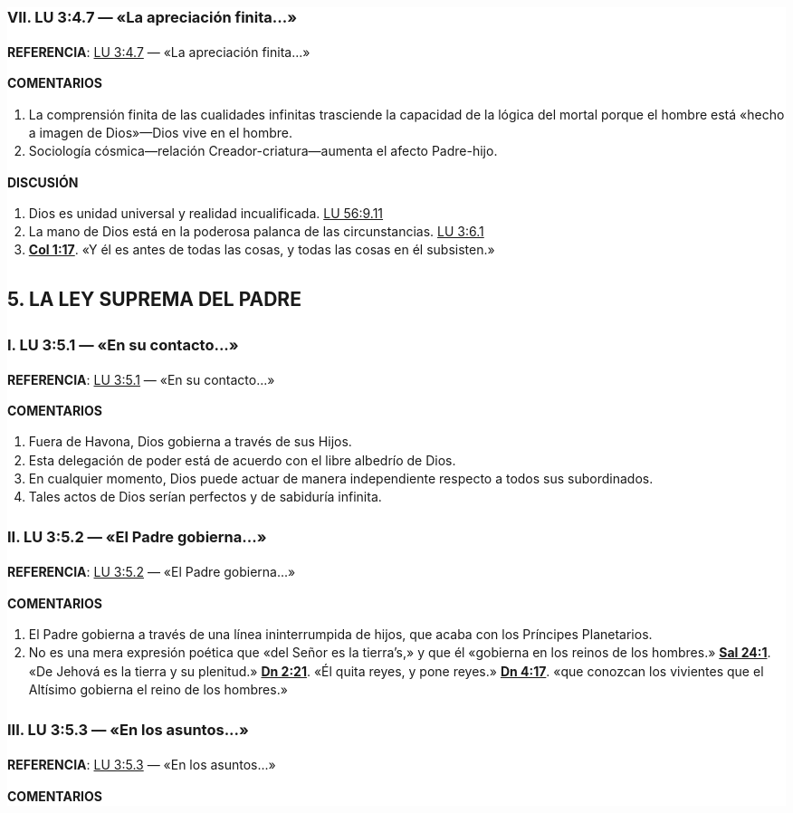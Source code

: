 ### VII. LU 3:4.7 — «La apreciación finita...»

**REFERENCIA**: <a id="s590_16"></a>[LU 3:4.7](/es/The_Urantia_Book/3#p4_7) — «La apreciación finita...»

**COMENTARIOS**

1. La comprensión finita de las cualidades infinitas trasciende la capacidad de la lógica del mortal porque el hombre está «hecho a imagen de Dios»—Dios vive en el hombre.
2. Sociología cósmica—relación Creador-criatura—aumenta el afecto Padre-hijo.

**DISCUSIÓN**

1. Dios es unidad universal y realidad incualificada. <a id="s599_54"></a>[LU 56:9.11](/es/The_Urantia_Book/56#p9_11)
2. La mano de Dios está en la poderosa palanca de las circunstancias. <a id="s600_70"></a>[LU 3:6.1](/es/The_Urantia_Book/3#p6_1)
3. **[Col 1:17](/es/Bible/Colossians/1#v17)**. «Y él es antes de todas las cosas, y todas las cosas en él subsisten.»

## 5. LA LEY SUPREMA DEL PADRE

### I. LU 3:5.1 — «En su contacto...»

**REFERENCIA**: <a id="s607_16"></a>[LU 3:5.1](/es/The_Urantia_Book/3#p5_1) — «En su contacto...»

**COMENTARIOS**

1. Fuera de Havona, Dios gobierna a través de sus Hijos.
2. Esta delegación de poder está de acuerdo con el libre albedrío de Dios.
3. En cualquier momento, Dios puede actuar de manera independiente respecto a todos sus subordinados.
4. Tales actos de Dios serían perfectos y de sabiduría infinita.

### II. LU 3:5.2 — «El Padre gobierna...»

**REFERENCIA**: <a id="s618_16"></a>[LU 3:5.2](/es/The_Urantia_Book/3#p5_2) — «El Padre gobierna...»

**COMENTARIOS**

1. El Padre gobierna a través de una línea ininterrumpida de hijos, que acaba con los Príncipes Planetarios.
2. No es una mera expresión poética que «del Señor es la tierra’s,» y que él «gobierna en los reinos de los hombres.»
	**[Sal 24:1](/es/Bible/Psalms/24#v1)**. «De Jehová es la tierra y su plenitud.»
	**[Dn 2:21](/es/Bible/Daniel/2#v21)**. «Él quita reyes, y pone reyes.»
	**[Dn 4:17](/es/Bible/Daniel/4#v17)**. «que conozcan los vivientes que el Altísimo gobierna el reino de los hombres.»

### III. LU 3:5.3 — «En los asuntos...»

**REFERENCIA**: <a id="s630_16"></a>[LU 3:5.3](/es/The_Urantia_Book/3#p5_3) — «En los asuntos...»

**COMENTARIOS**
